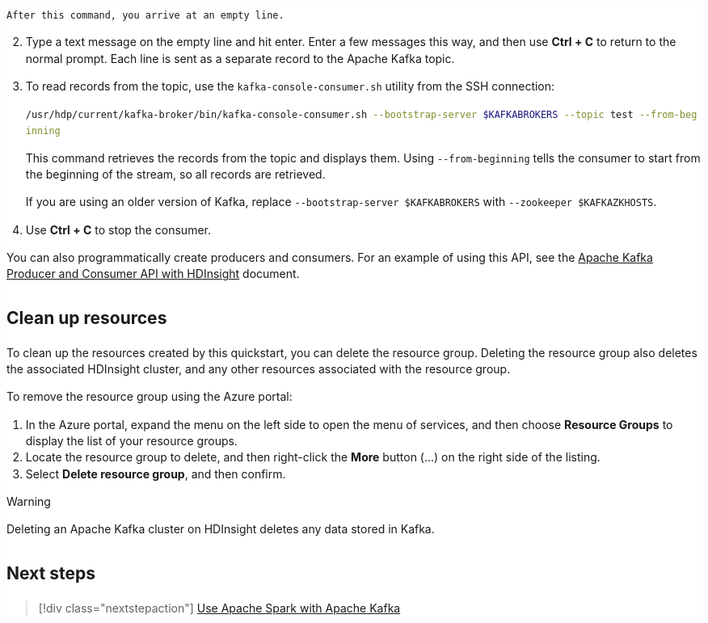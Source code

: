     After this command, you arrive at an empty line.

2. Type a text message on the empty line and hit enter. Enter a few messages this way, and then use **Ctrl + C** to return to the normal prompt. Each line is sent as a separate record to the Apache Kafka topic.

3. To read records from the topic, use the `kafka-console-consumer.sh` utility from the SSH connection:

    ```bash
    /usr/hdp/current/kafka-broker/bin/kafka-console-consumer.sh --bootstrap-server $KAFKABROKERS --topic test --from-beginning
    ```

    This command retrieves the records from the topic and displays them. Using `--from-beginning` tells the consumer to start from the beginning of the stream, so all records are retrieved.

    If you are using an older version of Kafka, replace `--bootstrap-server $KAFKABROKERS` with `--zookeeper $KAFKAZKHOSTS`.

4. Use __Ctrl + C__ to stop the consumer.

You can also programmatically create producers and consumers. For an example of using this API, see the [Apache Kafka Producer and Consumer API with HDInsight](apache-kafka-producer-consumer-api.md) document.

## Clean up resources

To clean up the resources created by this quickstart, you can delete the resource group. Deleting the resource group also deletes the associated HDInsight cluster, and any other resources associated with the resource group.

To remove the resource group using the Azure portal:

1. In the Azure portal, expand the menu on the left side to open the menu of services, and then choose __Resource Groups__ to display the list of your resource groups.
2. Locate the resource group to delete, and then right-click the __More__ button (...) on the right side of the listing.
3. Select __Delete resource group__, and then confirm.

> [!WARNING]  
> Deleting an Apache Kafka cluster on HDInsight deletes any data stored in Kafka.

## Next steps

> [!div class="nextstepaction"]
> [Use Apache Spark with Apache Kafka](../hdinsight-apache-kafka-spark-structured-streaming.md)